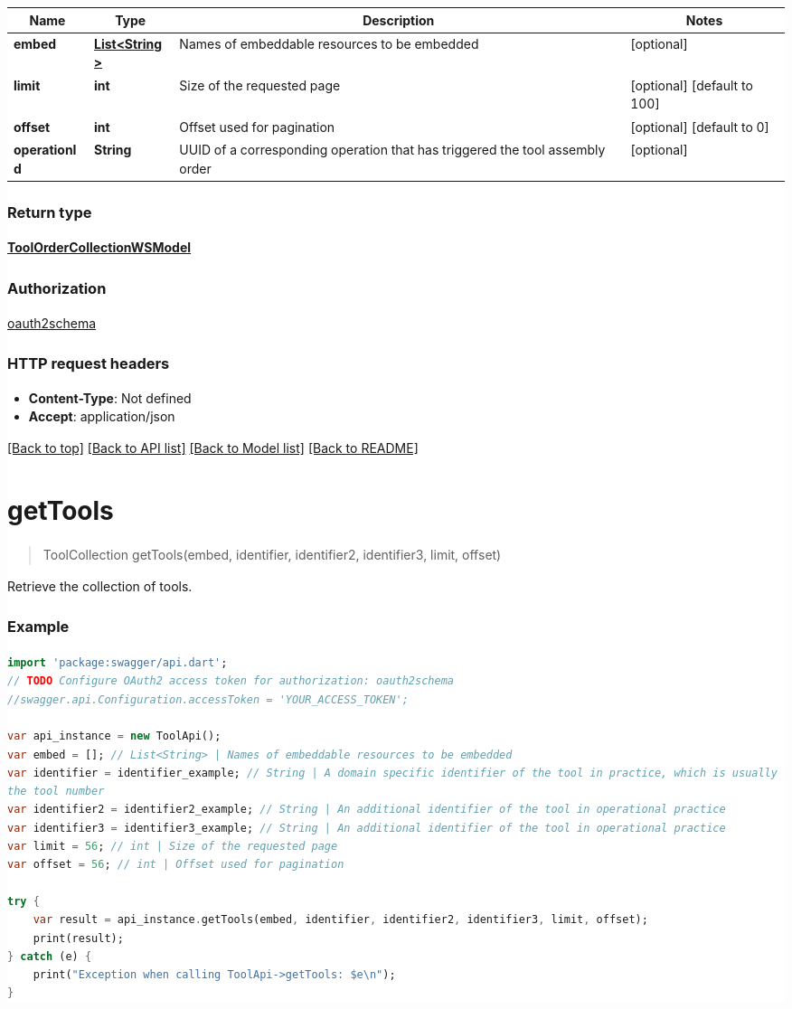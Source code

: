 Name | Type | Description  | Notes
------------- | ------------- | ------------- | -------------
 **embed** | [**List&lt;String&gt;**](String.md)| Names of embeddable resources to be embedded | [optional] 
 **limit** | **int**| Size of the requested page | [optional] [default to 100]
 **offset** | **int**| Offset used for pagination | [optional] [default to 0]
 **operationId** | **String**| UUID of a corresponding operation that has triggered the tool assembly order | [optional] 

### Return type

[**ToolOrderCollectionWSModel**](ToolOrderCollectionWSModel.md)

### Authorization

[oauth2schema](../README.md#oauth2schema)

### HTTP request headers

 - **Content-Type**: Not defined
 - **Accept**: application/json

[[Back to top]](#) [[Back to API list]](../README.md#documentation-for-api-endpoints) [[Back to Model list]](../README.md#documentation-for-models) [[Back to README]](../README.md)

# **getTools**
> ToolCollection getTools(embed, identifier, identifier2, identifier3, limit, offset)

Retrieve the collection of tools.

### Example
```dart
import 'package:swagger/api.dart';
// TODO Configure OAuth2 access token for authorization: oauth2schema
//swagger.api.Configuration.accessToken = 'YOUR_ACCESS_TOKEN';

var api_instance = new ToolApi();
var embed = []; // List<String> | Names of embeddable resources to be embedded
var identifier = identifier_example; // String | A domain specific identifier of the tool in practice, which is usually the tool number
var identifier2 = identifier2_example; // String | An additional identifier of the tool in operational practice
var identifier3 = identifier3_example; // String | An additional identifier of the tool in operational practice
var limit = 56; // int | Size of the requested page
var offset = 56; // int | Offset used for pagination

try {
    var result = api_instance.getTools(embed, identifier, identifier2, identifier3, limit, offset);
    print(result);
} catch (e) {
    print("Exception when calling ToolApi->getTools: $e\n");
}
```
